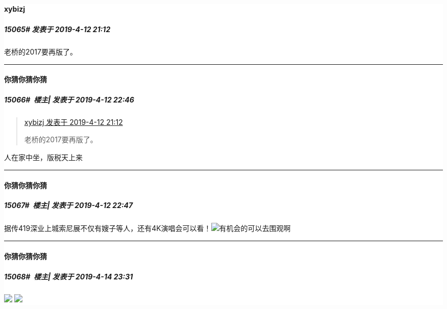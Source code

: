 ####  xybizj  
##### 15065#       发表于 2019-4-12 21:12




老桥的2017要再版了。







-----

####  你猜你猜你猜  
##### 15066#         楼主| 发表于 2019-4-12 22:46



<blockquote><a href="httphttps://bbs.saraba1st.com/2b/forum.php?mod=redirect&amp;goto=findpost&amp;pid=43280188&amp;ptid=1102389" target="_blank">xybizj 发表于 2019-4-12 21:12</a>

老桥的2017要再版了。</blockquote>
人在家中坐，版税天上来







-----

####  你猜你猜你猜  
##### 15067#         楼主| 发表于 2019-4-12 22:47




据传419深业上城索尼展不仅有嫂子等人，还有4K演唱会可以看！<img src="https://static.saraba1st.com/image/smiley/animal2017/008.png" referrerpolicy="no-referrer">有机会的可以去围观啊







-----

####  你猜你猜你猜  
##### 15068#         楼主| 发表于 2019-4-14 23:31



<img src="http://wx1.sinaimg.cn/large/8149f483gy1g22kzyurjqj20wt0ixdj3.jpg" referrerpolicy="no-referrer">


<img src="https://static.saraba1st.com/image/smiley/face2017/149.png" referrerpolicy="no-referrer">






